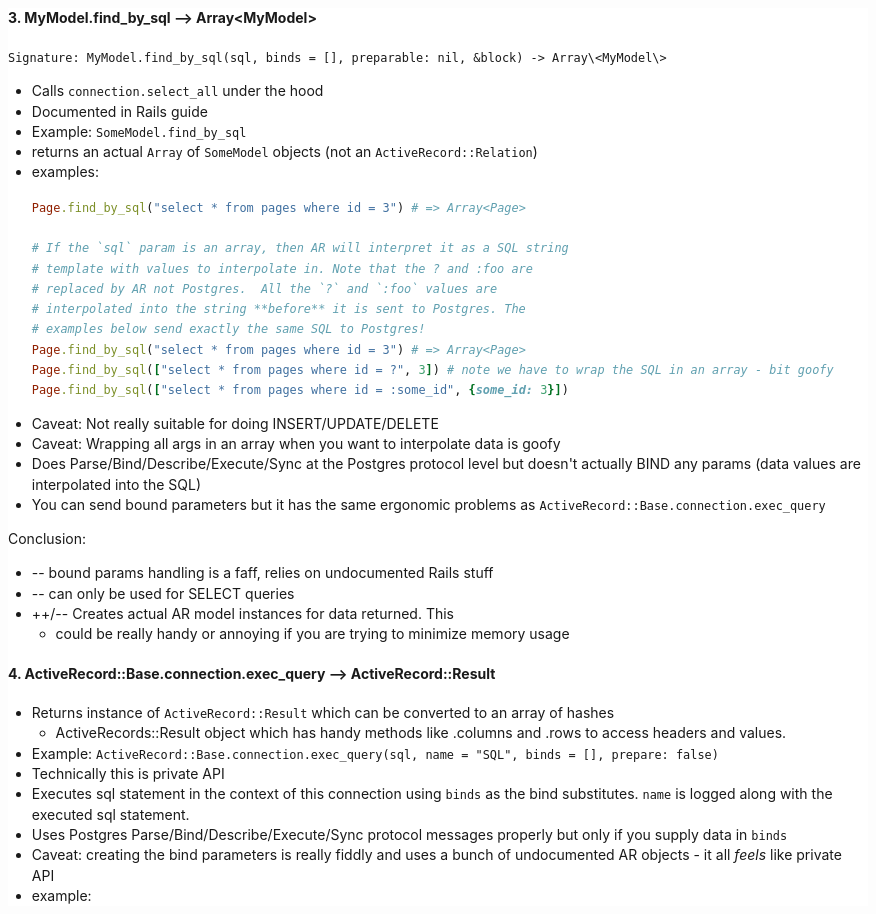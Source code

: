 #### 3. MyModel.find_by_sql --> Array\<MyModel\>

    Signature: MyModel.find_by_sql(sql, binds = [], preparable: nil, &block) -> Array\<MyModel\>

* Calls `connection.select_all` under the hood
* Documented in Rails guide
* Example: `SomeModel.find_by_sql`
* returns an actual `Array` of `SomeModel` objects (not an `ActiveRecord::Relation`)
* examples:
    ```ruby
    Page.find_by_sql("select * from pages where id = 3") # => Array<Page>

    # If the `sql` param is an array, then AR will interpret it as a SQL string
    # template with values to interpolate in. Note that the ? and :foo are
    # replaced by AR not Postgres.  All the `?` and `:foo` values are
    # interpolated into the string **before** it is sent to Postgres. The
    # examples below send exactly the same SQL to Postgres!
    Page.find_by_sql("select * from pages where id = 3") # => Array<Page>
    Page.find_by_sql(["select * from pages where id = ?", 3]) # note we have to wrap the SQL in an array - bit goofy
    Page.find_by_sql(["select * from pages where id = :some_id", {some_id: 3}])
    ```
* Caveat: Not really suitable for doing INSERT/UPDATE/DELETE
* Caveat: Wrapping all args in an array when you want to interpolate data is goofy
* Does Parse/Bind/Describe/Execute/Sync at the Postgres protocol level but doesn't actually BIND any params (data values are interpolated into the SQL)
* You can send bound parameters but it has the same ergonomic problems as `ActiveRecord::Base.connection.exec_query`

Conclusion:

* -- bound params handling is a faff, relies on undocumented Rails stuff
* -- can only be used for SELECT queries
* ++/-- Creates actual AR model instances for data returned. This
    * could be really handy or annoying if you are trying to minimize memory usage

#### 4. ActiveRecord::Base.connection.exec_query --> ActiveRecord::Result

* Returns instance of `ActiveRecord::Result` which can be converted to an array of hashes
    * ActiveRecords::Result object which has handy methods like .columns and .rows to access headers and values.
* Example: `ActiveRecord::Base.connection.exec_query(sql, name = "SQL", binds = [], prepare: false)`
* Technically this is private API
* Executes sql statement in the context of this connection using `binds` as the bind substitutes. `name` is logged along with the executed sql statement.
* Uses Postgres Parse/Bind/Describe/Execute/Sync protocol messages properly but only if you supply data in `binds`
* Caveat: creating the bind parameters is really fiddly and uses a bunch of undocumented AR objects - it all _feels_ like private API
* example:
    ```ruby